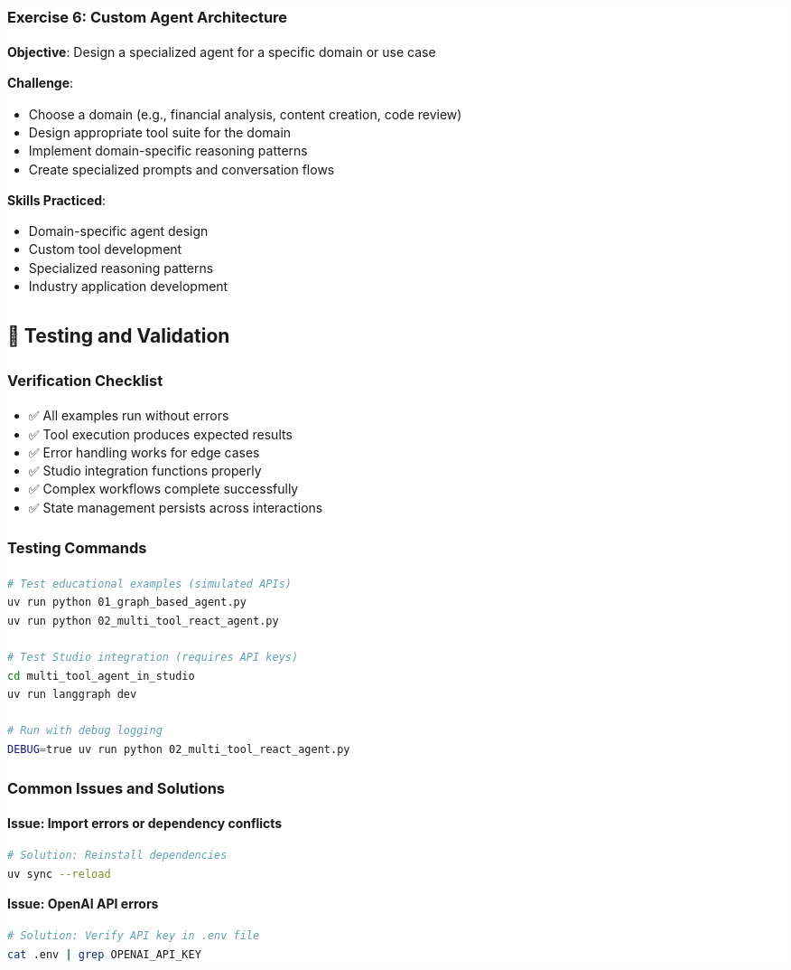 
### Exercise 6: Custom Agent Architecture
**Objective**: Design a specialized agent for a specific domain or use case

**Challenge**:
- Choose a domain (e.g., financial analysis, content creation, code review)
- Design appropriate tool suite for the domain
- Implement domain-specific reasoning patterns
- Create specialized prompts and conversation flows

**Skills Practiced**:
- Domain-specific agent design
- Custom tool development
- Specialized reasoning patterns
- Industry application development

## 🧪 Testing and Validation

### Verification Checklist
- ✅ All examples run without errors
- ✅ Tool execution produces expected results
- ✅ Error handling works for edge cases
- ✅ Studio integration functions properly
- ✅ Complex workflows complete successfully
- ✅ State management persists across interactions

### Testing Commands
```bash
# Test educational examples (simulated APIs)
uv run python 01_graph_based_agent.py
uv run python 02_multi_tool_react_agent.py

# Test Studio integration (requires API keys)
cd multi_tool_agent_in_studio
uv run langgraph dev

# Run with debug logging
DEBUG=true uv run python 02_multi_tool_react_agent.py
```

### Common Issues and Solutions

**Issue: Import errors or dependency conflicts**
```bash
# Solution: Reinstall dependencies
uv sync --reload
```

**Issue: OpenAI API errors**
```bash
# Solution: Verify API key in .env file
cat .env | grep OPENAI_API_KEY
```
